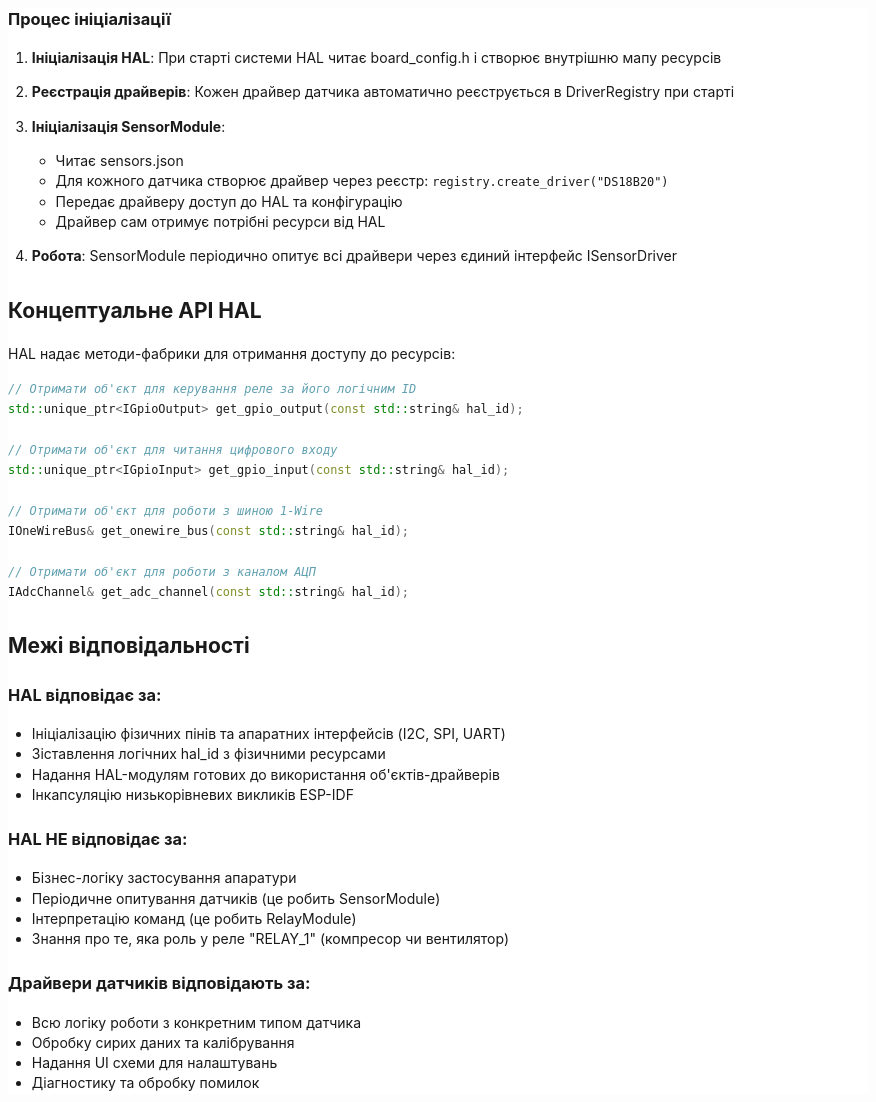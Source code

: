 ### Процес ініціалізації

1. **Ініціалізація HAL**: При старті системи HAL читає board_config.h і створює внутрішню мапу ресурсів

2. **Реєстрація драйверів**: Кожен драйвер датчика автоматично реєструється в DriverRegistry при старті

3. **Ініціалізація SensorModule**:
   - Читає sensors.json
   - Для кожного датчика створює драйвер через реєстр: `registry.create_driver("DS18B20")`
   - Передає драйверу доступ до HAL та конфігурацію
   - Драйвер сам отримує потрібні ресурси від HAL

4. **Робота**: SensorModule періодично опитує всі драйвери через єдиний інтерфейс ISensorDriver

## Концептуальне API HAL

HAL надає методи-фабрики для отримання доступу до ресурсів:

```cpp
// Отримати об'єкт для керування реле за його логічним ID
std::unique_ptr<IGpioOutput> get_gpio_output(const std::string& hal_id);

// Отримати об'єкт для читання цифрового входу
std::unique_ptr<IGpioInput> get_gpio_input(const std::string& hal_id);

// Отримати об'єкт для роботи з шиною 1-Wire
IOneWireBus& get_onewire_bus(const std::string& hal_id);

// Отримати об'єкт для роботи з каналом АЦП
IAdcChannel& get_adc_channel(const std::string& hal_id);
```

## Межі відповідальності

### HAL відповідає за:
* Ініціалізацію фізичних пінів та апаратних інтерфейсів (I2C, SPI, UART)
* Зіставлення логічних hal_id з фізичними ресурсами
* Надання HAL-модулям готових до використання об'єктів-драйверів
* Інкапсуляцію низькорівневих викликів ESP-IDF

### HAL НЕ відповідає за:
* Бізнес-логіку застосування апаратури
* Періодичне опитування датчиків (це робить SensorModule)
* Інтерпретацію команд (це робить RelayModule)
* Знання про те, яка роль у реле "RELAY_1" (компресор чи вентилятор)

### Драйвери датчиків відповідають за:
* Всю логіку роботи з конкретним типом датчика
* Обробку сирих даних та калібрування
* Надання UI схеми для налаштувань
* Діагностику та обробку помилок
